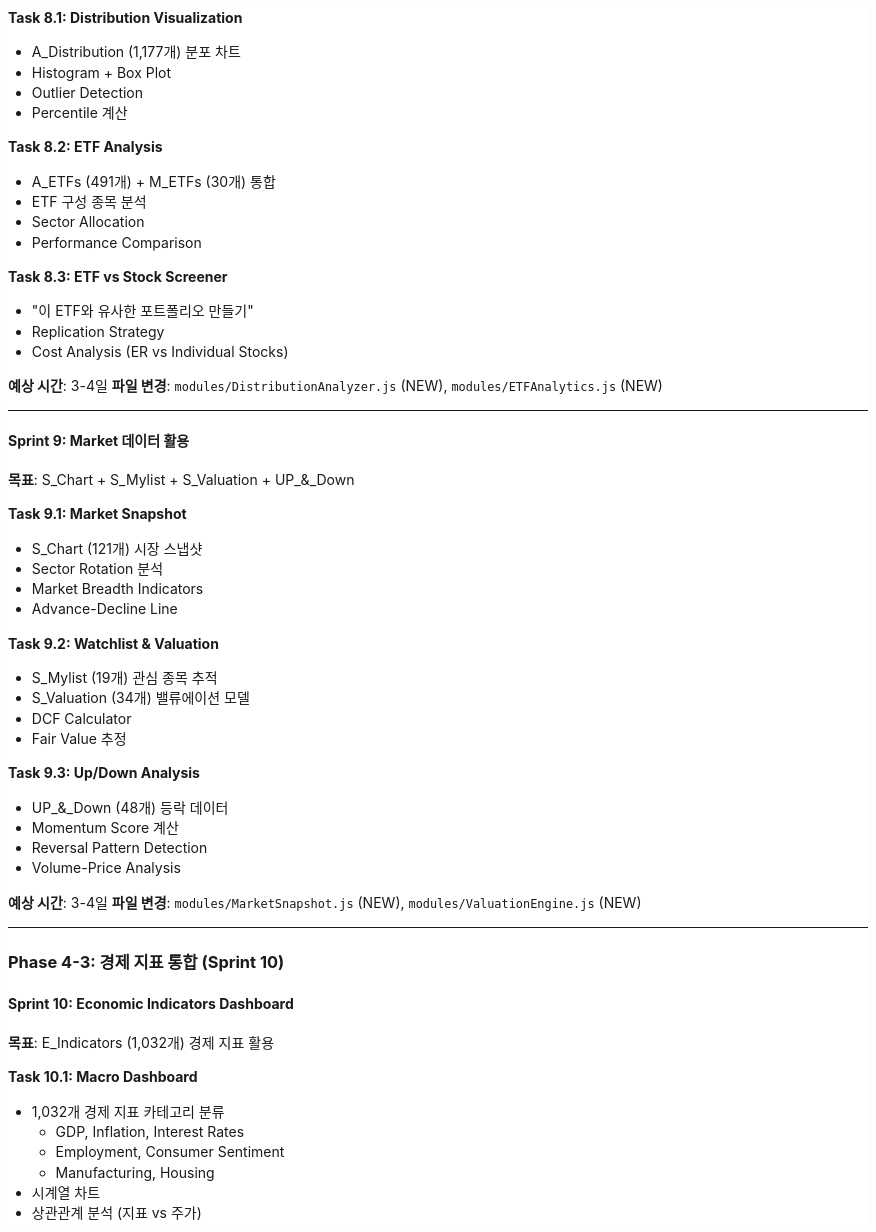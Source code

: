 **Task 8.1: Distribution Visualization**
- A_Distribution (1,177개) 분포 차트
- Histogram + Box Plot
- Outlier Detection
- Percentile 계산

**Task 8.2: ETF Analysis**
- A_ETFs (491개) + M_ETFs (30개) 통합
- ETF 구성 종목 분석
- Sector Allocation
- Performance Comparison

**Task 8.3: ETF vs Stock Screener**
- "이 ETF와 유사한 포트폴리오 만들기"
- Replication Strategy
- Cost Analysis (ER vs Individual Stocks)

**예상 시간**: 3-4일
**파일 변경**: `modules/DistributionAnalyzer.js` (NEW), `modules/ETFAnalytics.js` (NEW)

---

#### Sprint 9: Market 데이터 활용
**목표**: S_Chart + S_Mylist + S_Valuation + UP_&_Down

**Task 9.1: Market Snapshot**
- S_Chart (121개) 시장 스냅샷
- Sector Rotation 분석
- Market Breadth Indicators
- Advance-Decline Line

**Task 9.2: Watchlist & Valuation**
- S_Mylist (19개) 관심 종목 추적
- S_Valuation (34개) 밸류에이션 모델
- DCF Calculator
- Fair Value 추정

**Task 9.3: Up/Down Analysis**
- UP_&_Down (48개) 등락 데이터
- Momentum Score 계산
- Reversal Pattern Detection
- Volume-Price Analysis

**예상 시간**: 3-4일
**파일 변경**: `modules/MarketSnapshot.js` (NEW), `modules/ValuationEngine.js` (NEW)

---

### Phase 4-3: 경제 지표 통합 (Sprint 10)

#### Sprint 10: Economic Indicators Dashboard
**목표**: E_Indicators (1,032개) 경제 지표 활용

**Task 10.1: Macro Dashboard**
- 1,032개 경제 지표 카테고리 분류
  - GDP, Inflation, Interest Rates
  - Employment, Consumer Sentiment
  - Manufacturing, Housing
- 시계열 차트
- 상관관계 분석 (지표 vs 주가)
